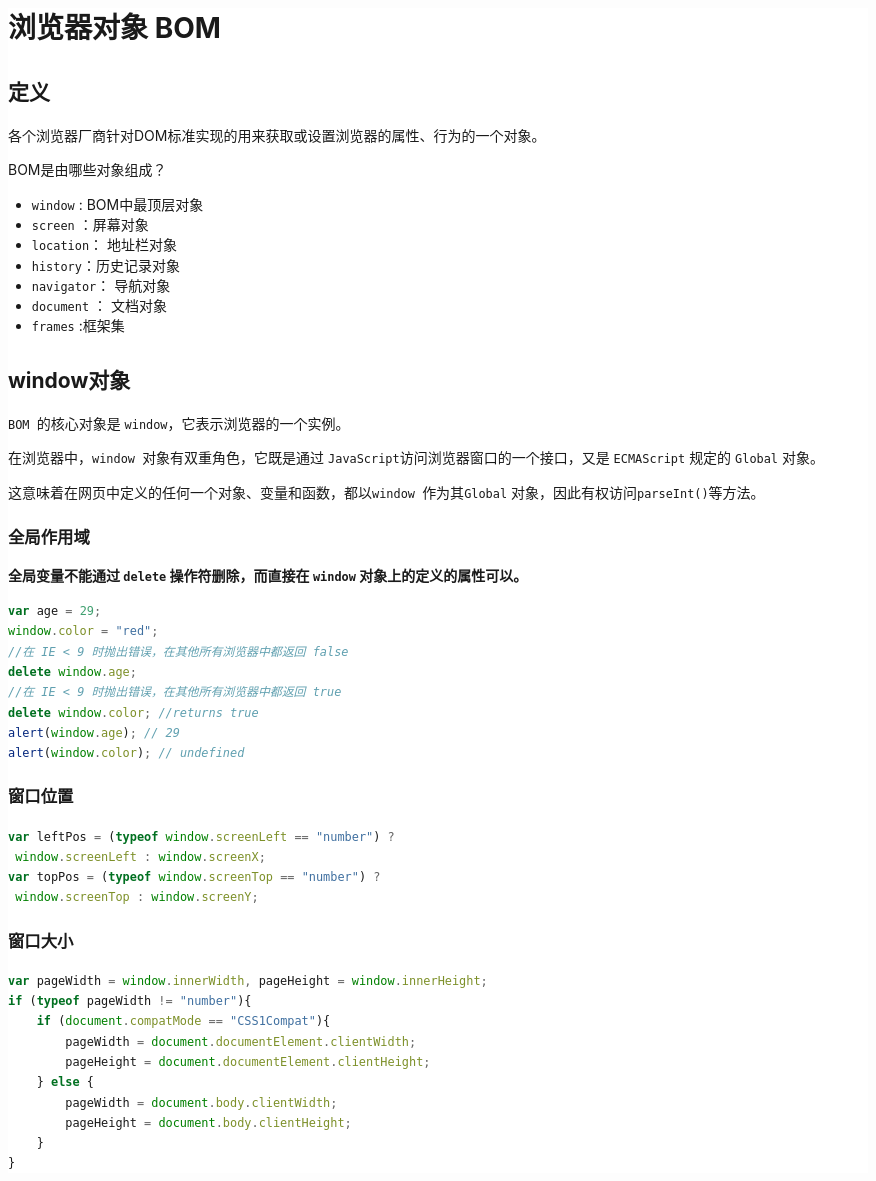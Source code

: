 # 浏览器对象 BOM

## 定义

各个浏览器厂商针对DOM标准实现的用来获取或设置浏览器的属性、行为的一个对象。

BOM是由哪些对象组成？

-  `window` : BOM中最顶层对象
-  `screen` ：屏幕对象
-  `location`： 地址栏对象
-  `history`：历史记录对象
-  `navigator`： 导航对象
-  `document` ： 文档对象
-  `frames` :框架集

## window对象

`BOM `的核心对象是 `window`，它表示浏览器的一个实例。

在浏览器中，`window `对象有双重角色，它既是通过 `JavaScript`访问浏览器窗口的一个接口，又是 `ECMAScript` 规定的 `Global` 对象。

这意味着在网页中定义的任何一个对象、变量和函数，都以`window `作为其`Global` 对象，因此有权访问`parseInt()`等方法。

### 全局作用域

**全局变量不能通过 `delete` 操作符删除，而直接在 `window` 对象上的定义的属性可以。**

```javascript
var age = 29; 
window.color = "red"; 
//在 IE < 9 时抛出错误，在其他所有浏览器中都返回 false 
delete window.age; 
//在 IE < 9 时抛出错误，在其他所有浏览器中都返回 true 
delete window.color; //returns true 
alert(window.age); // 29 
alert(window.color); // undefined
```

### 窗口位置

```javascript
var leftPos = (typeof window.screenLeft == "number") ? 
 window.screenLeft : window.screenX; 
var topPos = (typeof window.screenTop == "number") ? 
 window.screenTop : window.screenY;
```

### 窗口大小

```javascript
var pageWidth = window.innerWidth, pageHeight = window.innerHeight; 
if (typeof pageWidth != "number"){ 
    if (document.compatMode == "CSS1Compat"){ 
        pageWidth = document.documentElement.clientWidth; 
        pageHeight = document.documentElement.clientHeight; 
    } else { 
        pageWidth = document.body.clientWidth; 
        pageHeight = document.body.clientHeight; 
    } 
}
```
